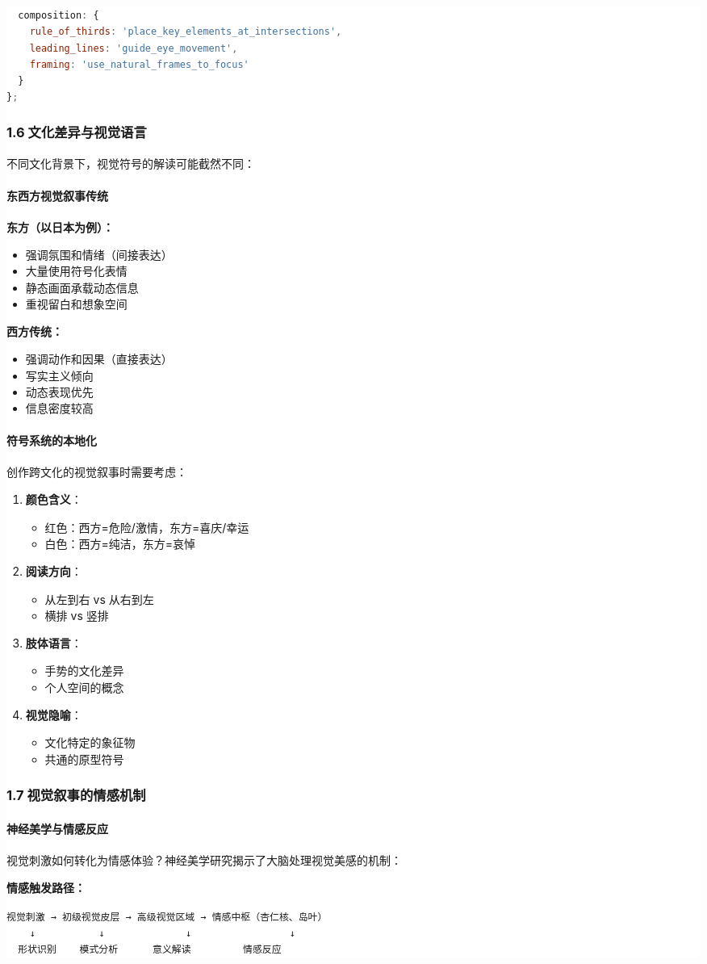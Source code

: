 ```javascript
  composition: {
    rule_of_thirds: 'place_key_elements_at_intersections',
    leading_lines: 'guide_eye_movement',
    framing: 'use_natural_frames_to_focus'
  }
};
```

### 1.6 文化差异与视觉语言

不同文化背景下，视觉符号的解读可能截然不同：

#### 东西方视觉叙事传统

**东方（以日本为例）：**
- 强调氛围和情绪（间接表达）
- 大量使用符号化表情
- 静态画面承载动态信息
- 重视留白和想象空间

**西方传统：**
- 强调动作和因果（直接表达）
- 写实主义倾向
- 动态表现优先
- 信息密度较高

#### 符号系统的本地化

创作跨文化的视觉叙事时需要考虑：

1. **颜色含义**：
   - 红色：西方=危险/激情，东方=喜庆/幸运
   - 白色：西方=纯洁，东方=哀悼

2. **阅读方向**：
   - 从左到右 vs 从右到左
   - 横排 vs 竖排

3. **肢体语言**：
   - 手势的文化差异
   - 个人空间的概念

4. **视觉隐喻**：
   - 文化特定的象征物
   - 共通的原型符号

### 1.7 视觉叙事的情感机制

#### 神经美学与情感反应

视觉刺激如何转化为情感体验？神经美学研究揭示了大脑处理视觉美感的机制：

**情感触发路径：**
```
视觉刺激 → 初级视觉皮层 → 高级视觉区域 → 情感中枢（杏仁核、岛叶）
    ↓           ↓              ↓                 ↓
  形状识别    模式分析      意义解读         情感反应
```
